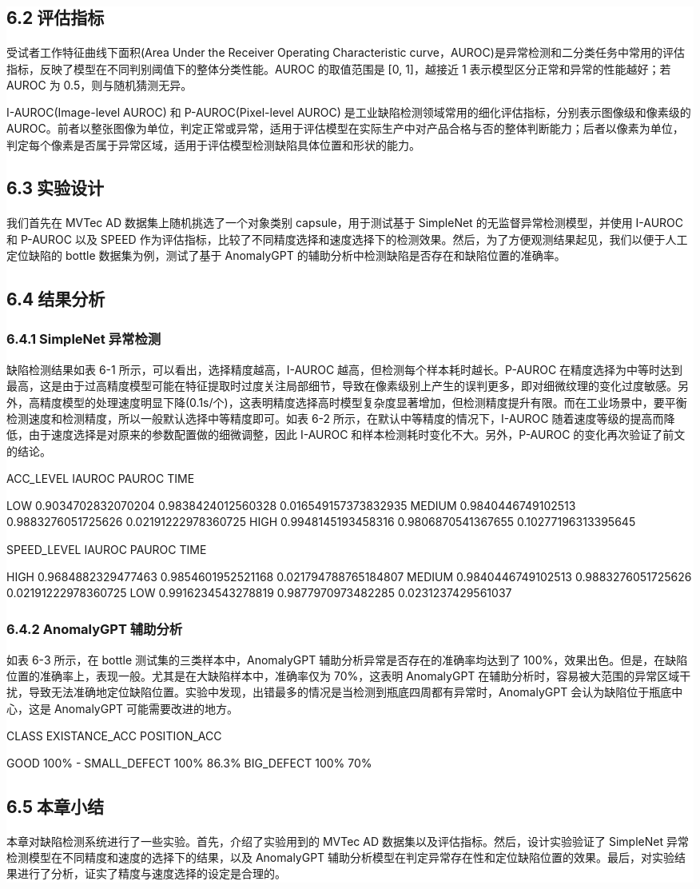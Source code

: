 ## 6.2 评估指标

受试者工作特征曲线下面积(Area Under the Receiver Operating Characteristic curve，AUROC)是异常检测和二分类任务中常用的评估指标，反映了模型在不同判别阈值下的整体分类性能。AUROC 的取值范围是 [0, 1]，越接近 1 表示模型区分正常和异常的性能越好；若 AUROC 为 0.5，则与随机猜测无异。

I-AUROC(Image-level AUROC) 和 P-AUROC(Pixel-level AUROC) 是工业缺陷检测领域常用的细化评估指标，分别表示图像级和像素级的 AUROC。前者以整张图像为单位，判定正常或异常，适用于评估模型在实际生产中对产品合格与否的整体判断能力；后者以像素为单位，判定每个像素是否属于异常区域，适用于评估模型检测缺陷具体位置和形状的能力。

## 6.3 实验设计

我们首先在 MVTec AD 数据集上随机挑选了一个对象类别 capsule，用于测试基于 SimpleNet 的无监督异常检测模型，并使用 I-AUROC 和 P-AUROC 以及 SPEED 作为评估指标，比较了不同精度选择和速度选择下的检测效果。然后，为了方便观测结果起见，我们以便于人工定位缺陷的 bottle 数据集为例，测试了基于 AnomalyGPT 的辅助分析中检测缺陷是否存在和缺陷位置的准确率。

## 6.4 结果分析

### 6.4.1 SimpleNet 异常检测

缺陷检测结果如表 6-1 所示，可以看出，选择精度越高，I-AUROC 越高，但检测每个样本耗时越长。P-AUROC 在精度选择为中等时达到最高，这是由于过高精度模型可能在特征提取时过度关注局部细节，导致在像素级别上产生的误判更多，即对细微纹理的变化过度敏感。另外，高精度模型的处理速度明显下降(0.1s/个)，这表明精度选择高时模型复杂度显著增加，但检测精度提升有限。而在工业场景中，要平衡检测速度和检测精度，所以一般默认选择中等精度即可。如表 6-2 所示，在默认中等精度的情况下，I-AUROC 随着速度等级的提高而降低，由于速度选择是对原来的参数配置做的细微调整，因此 I-AUROC 和样本检测耗时变化不大。另外，P-AUROC 的变化再次验证了前文的结论。

ACC_LEVEL               IAUROC                          PAUROC                        TIME

LOW        0.9034702832070204   0.9838424012560328   0.016549157373832935
MEDIUM        0.9840446749102513   0.9883276051725626   0.02191222978360725
HIGH        0.9948145193458316   0.9806870541367655   0.10277196313395645

SPEED_LEVEL               IAUROC                          PAUROC                        TIME

HIGH        0.9684882329477463   0.9854601952521168   0.021794788765184807
MEDIUM        0.9840446749102513   0.9883276051725626   0.02191222978360725
LOW        0.9916234543278819   0.9877970973482285   0.0231237429561037


### 6.4.2 AnomalyGPT 辅助分析

如表 6-3 所示，在 bottle 测试集的三类样本中，AnomalyGPT 辅助分析异常是否存在的准确率均达到了 100%，效果出色。但是，在缺陷位置的准确率上，表现一般。尤其是在大缺陷样本中，准确率仅为 70%，这表明 AnomalyGPT 在辅助分析时，容易被大范围的异常区域干扰，导致无法准确地定位缺陷位置。实验中发现，出错最多的情况是当检测到瓶底四周都有异常时，AnomalyGPT 会认为缺陷位于瓶底中心，这是 AnomalyGPT 可能需要改进的地方。

CLASS                   EXISTANCE_ACC    POSITION_ACC

GOOD                         100%               -
SMALL_DEFECT               100%                 86.3%
BIG_DEFECT                100%                  70%


## 6.5 本章小结

本章对缺陷检测系统进行了一些实验。首先，介绍了实验用到的 MVTec AD 数据集以及评估指标。然后，设计实验验证了 SimpleNet 异常检测模型在不同精度和速度的选择下的结果，以及 AnomalyGPT 辅助分析模型在判定异常存在性和定位缺陷位置的效果。最后，对实验结果进行了分析，证实了精度与速度选择的设定是合理的。
